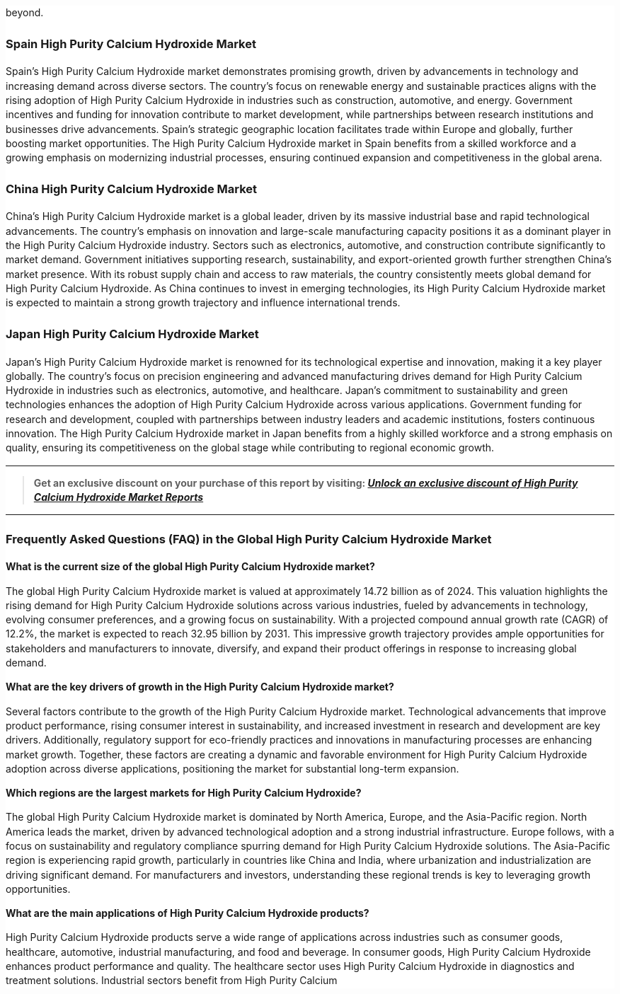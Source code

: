 beyond.</p><h3>Spain High Purity Calcium Hydroxide Market</h3><p>Spain&rsquo;s High Purity Calcium Hydroxide market demonstrates promising growth, driven by advancements in technology and increasing demand across diverse sectors. The country&rsquo;s focus on renewable energy and sustainable practices aligns with the rising adoption of High Purity Calcium Hydroxide in industries such as construction, automotive, and energy. Government incentives and funding for innovation contribute to market development, while partnerships between research institutions and businesses drive advancements. Spain&rsquo;s strategic geographic location facilitates trade within Europe and globally, further boosting market opportunities. The High Purity Calcium Hydroxide market in Spain benefits from a skilled workforce and a growing emphasis on modernizing industrial processes, ensuring continued expansion and competitiveness in the global arena.</p><h3>China High Purity Calcium Hydroxide Market</h3><p>China&rsquo;s High Purity Calcium Hydroxide market is a global leader, driven by its massive industrial base and rapid technological advancements. The country&rsquo;s emphasis on innovation and large-scale manufacturing capacity positions it as a dominant player in the High Purity Calcium Hydroxide industry. Sectors such as electronics, automotive, and construction contribute significantly to market demand. Government initiatives supporting research, sustainability, and export-oriented growth further strengthen China&rsquo;s market presence. With its robust supply chain and access to raw materials, the country consistently meets global demand for High Purity Calcium Hydroxide. As China continues to invest in emerging technologies, its High Purity Calcium Hydroxide market is expected to maintain a strong growth trajectory and influence international trends.</p><h3>Japan High Purity Calcium Hydroxide Market</h3><p>Japan&rsquo;s High Purity Calcium Hydroxide market is renowned for its technological expertise and innovation, making it a key player globally. The country&rsquo;s focus on precision engineering and advanced manufacturing drives demand for High Purity Calcium Hydroxide in industries such as electronics, automotive, and healthcare. Japan&rsquo;s commitment to sustainability and green technologies enhances the adoption of High Purity Calcium Hydroxide across various applications. Government funding for research and development, coupled with partnerships between industry leaders and academic institutions, fosters continuous innovation. The High Purity Calcium Hydroxide market in Japan benefits from a highly skilled workforce and a strong emphasis on quality, ensuring its competitiveness on the global stage while contributing to regional economic growth.</p><hr /><blockquote><p><strong>Get an exclusive discount on your purchase of this report by visiting: <em><a href="://marketresearchpulse.com/ask-for-discount/35184?utm_source=Github&amp;utm_medium=029">Unlock an exclusive discount of High Purity Calcium Hydroxide Market Reports</a></em>&nbsp;</strong></p></blockquote><hr /><h3>Frequently Asked Questions (FAQ) in the Global High Purity Calcium Hydroxide Market</h3><p><strong>What is the current size of the global High Purity Calcium Hydroxide market?</strong></p><p>The global High Purity Calcium Hydroxide market is valued at approximately 14.72 billion as of 2024. This valuation highlights the rising demand for High Purity Calcium Hydroxide solutions across various industries, fueled by advancements in technology, evolving consumer preferences, and a growing focus on sustainability. With a projected compound annual growth rate (CAGR) of 12.2%, the market is expected to reach 32.95 billion by 2031. This impressive growth trajectory provides ample opportunities for stakeholders and manufacturers to innovate, diversify, and expand their product offerings in response to increasing global demand.</p><p><strong>What are the key drivers of growth in the High Purity Calcium Hydroxide market?</strong></p><p>Several factors contribute to the growth of the High Purity Calcium Hydroxide market. Technological advancements that improve product performance, rising consumer interest in sustainability, and increased investment in research and development are key drivers. Additionally, regulatory support for eco-friendly practices and innovations in manufacturing processes are enhancing market growth. Together, these factors are creating a dynamic and favorable environment for High Purity Calcium Hydroxide adoption across diverse applications, positioning the market for substantial long-term expansion.</p><p><strong>Which regions are the largest markets for High Purity Calcium Hydroxide?</strong></p><p>The global High Purity Calcium Hydroxide market is dominated by North America, Europe, and the Asia-Pacific region. North America leads the market, driven by advanced technological adoption and a strong industrial infrastructure. Europe follows, with a focus on sustainability and regulatory compliance spurring demand for High Purity Calcium Hydroxide solutions. The Asia-Pacific region is experiencing rapid growth, particularly in countries like China and India, where urbanization and industrialization are driving significant demand. For manufacturers and investors, understanding these regional trends is key to leveraging growth opportunities.</p><p><strong>What are the main applications of High Purity Calcium Hydroxide products?</strong></p><p>High Purity Calcium Hydroxide products serve a wide range of applications across industries such as consumer goods, healthcare, automotive, industrial manufacturing, and food and beverage. In consumer goods, High Purity Calcium Hydroxide enhances product performance and quality. The healthcare sector uses High Purity Calcium Hydroxide in diagnostics and treatment solutions. Industrial sectors benefit from High Purity Calcium